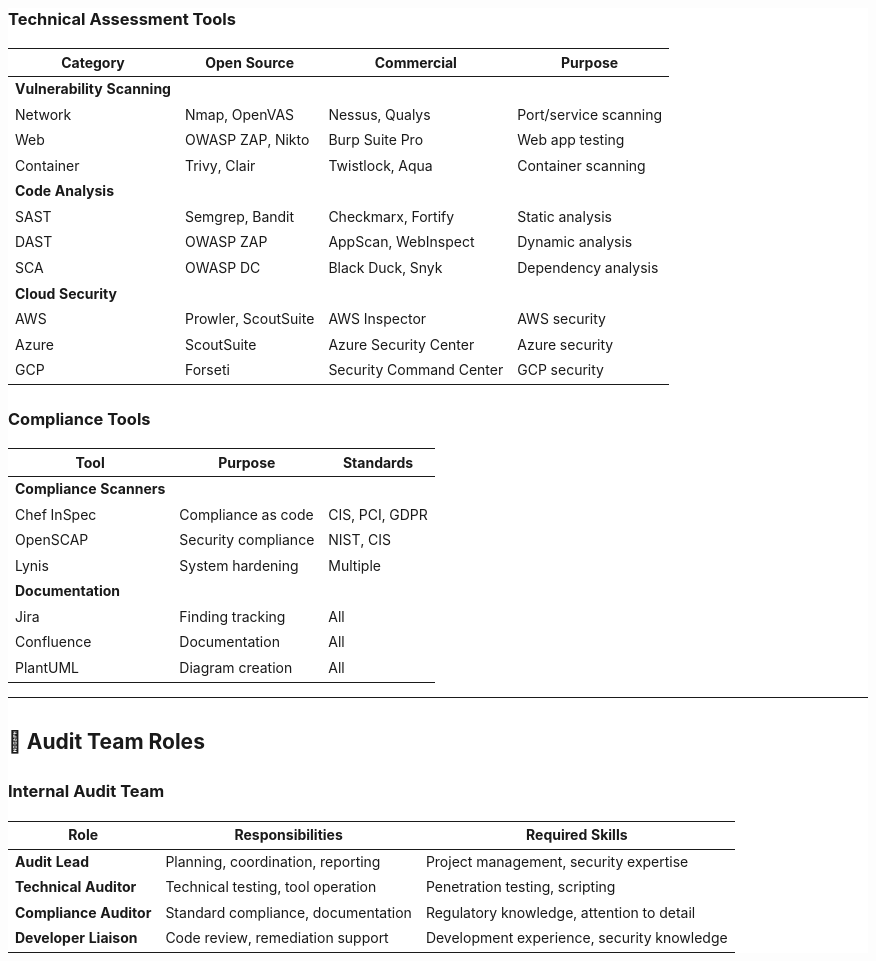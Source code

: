 ### Technical Assessment Tools

| Category | Open Source | Commercial | Purpose |
|----------|-------------|------------|---------|
| **Vulnerability Scanning** |
| Network | Nmap, OpenVAS | Nessus, Qualys | Port/service scanning |
| Web | OWASP ZAP, Nikto | Burp Suite Pro | Web app testing |
| Container | Trivy, Clair | Twistlock, Aqua | Container scanning |
| **Code Analysis** |
| SAST | Semgrep, Bandit | Checkmarx, Fortify | Static analysis |
| DAST | OWASP ZAP | AppScan, WebInspect | Dynamic analysis |
| SCA | OWASP DC | Black Duck, Snyk | Dependency analysis |
| **Cloud Security** |
| AWS | Prowler, ScoutSuite | AWS Inspector | AWS security |
| Azure | ScoutSuite | Azure Security Center | Azure security |
| GCP | Forseti | Security Command Center | GCP security |

### Compliance Tools

| Tool | Purpose | Standards |
|------|---------|-----------|
| **Compliance Scanners** |
| Chef InSpec | Compliance as code | CIS, PCI, GDPR |
| OpenSCAP | Security compliance | NIST, CIS |
| Lynis | System hardening | Multiple |
| **Documentation** |
| Jira | Finding tracking | All |
| Confluence | Documentation | All |
| PlantUML | Diagram creation | All |

---

## 👥 Audit Team Roles

### Internal Audit Team

| Role | Responsibilities | Required Skills |
|------|-----------------|-----------------|
| **Audit Lead** | Planning, coordination, reporting | Project management, security expertise |
| **Technical Auditor** | Technical testing, tool operation | Penetration testing, scripting |
| **Compliance Auditor** | Standard compliance, documentation | Regulatory knowledge, attention to detail |
| **Developer Liaison** | Code review, remediation support | Development experience, security knowledge |
